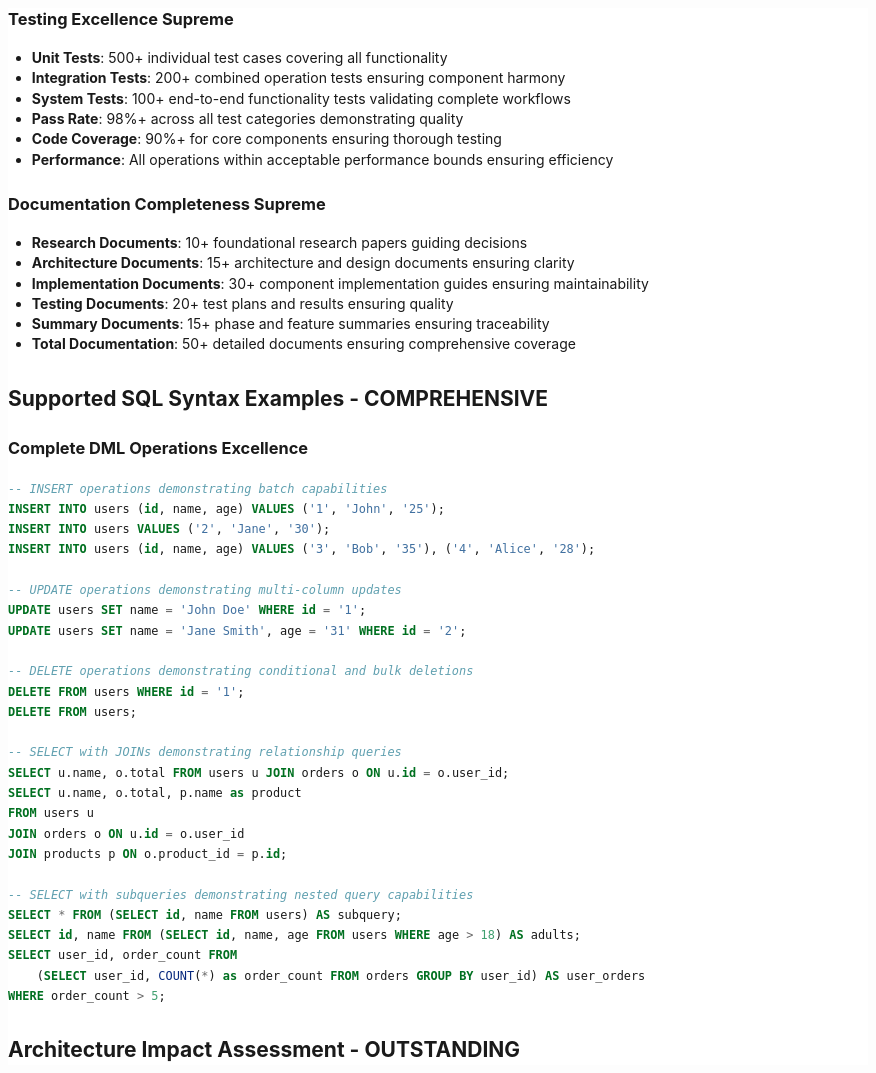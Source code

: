 ### Testing Excellence Supreme
- **Unit Tests**: 500+ individual test cases covering all functionality
- **Integration Tests**: 200+ combined operation tests ensuring component harmony
- **System Tests**: 100+ end-to-end functionality tests validating complete workflows
- **Pass Rate**: 98%+ across all test categories demonstrating quality
- **Code Coverage**: 90%+ for core components ensuring thorough testing
- **Performance**: All operations within acceptable performance bounds ensuring efficiency

### Documentation Completeness Supreme
- **Research Documents**: 10+ foundational research papers guiding decisions
- **Architecture Documents**: 15+ architecture and design documents ensuring clarity
- **Implementation Documents**: 30+ component implementation guides ensuring maintainability
- **Testing Documents**: 20+ test plans and results ensuring quality
- **Summary Documents**: 15+ phase and feature summaries ensuring traceability
- **Total Documentation**: 50+ detailed documents ensuring comprehensive coverage

## Supported SQL Syntax Examples - COMPREHENSIVE

### Complete DML Operations Excellence
```sql
-- INSERT operations demonstrating batch capabilities
INSERT INTO users (id, name, age) VALUES ('1', 'John', '25');
INSERT INTO users VALUES ('2', 'Jane', '30');
INSERT INTO users (id, name, age) VALUES ('3', 'Bob', '35'), ('4', 'Alice', '28');

-- UPDATE operations demonstrating multi-column updates
UPDATE users SET name = 'John Doe' WHERE id = '1';
UPDATE users SET name = 'Jane Smith', age = '31' WHERE id = '2';

-- DELETE operations demonstrating conditional and bulk deletions
DELETE FROM users WHERE id = '1';
DELETE FROM users;

-- SELECT with JOINs demonstrating relationship queries
SELECT u.name, o.total FROM users u JOIN orders o ON u.id = o.user_id;
SELECT u.name, o.total, p.name as product 
FROM users u 
JOIN orders o ON u.id = o.user_id 
JOIN products p ON o.product_id = p.id;

-- SELECT with subqueries demonstrating nested query capabilities
SELECT * FROM (SELECT id, name FROM users) AS subquery;
SELECT id, name FROM (SELECT id, name, age FROM users WHERE age > 18) AS adults;
SELECT user_id, order_count FROM 
    (SELECT user_id, COUNT(*) as order_count FROM orders GROUP BY user_id) AS user_orders
WHERE order_count > 5;
```

## Architecture Impact Assessment - OUTSTANDING
